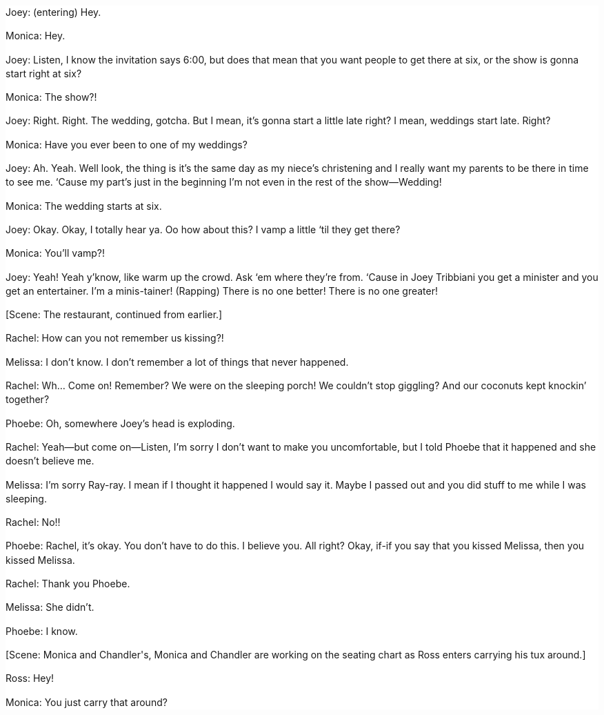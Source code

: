 Joey: (entering) Hey.

Monica: Hey.

Joey: Listen, I know the invitation says 6:00, but does that mean that you want people to get there at six, or the show is gonna start right at six?

Monica: The show?!

Joey: Right. Right. The wedding, gotcha. But I mean, it’s gonna start a little late right? I mean, weddings start late. Right?

Monica: Have you ever been to one of my weddings?

Joey: Ah. Yeah. Well look, the thing is it’s the same day as my niece’s christening and I really want my parents to be there in time to see me. ‘Cause my part’s just in the beginning I’m not even in the rest of the show—Wedding!

Monica: The wedding starts at six.

Joey: Okay. Okay, I totally hear ya. Oo how about this? I vamp a little ‘til they get there?

Monica: You’ll vamp?!

Joey: Yeah! Yeah y’know, like warm up the crowd. Ask ‘em where they’re from. ‘Cause in Joey Tribbiani you get a minister and you get an entertainer. I’m a minis-tainer! (Rapping) There is no one better! There is no one greater!

[Scene: The restaurant, continued from earlier.]

Rachel: How can you not remember us kissing?!

Melissa: I don’t know. I don’t remember a lot of things that never happened.

Rachel: Wh… Come on! Remember? We were on the sleeping porch! We couldn’t stop giggling? And our coconuts kept knockin’ together?

Phoebe: Oh, somewhere Joey’s head is exploding.

Rachel: Yeah—but come on—Listen, I’m sorry I don’t want to make you uncomfortable, but I told Phoebe that it happened and she doesn’t believe me.

Melissa: I’m sorry Ray-ray. I mean if I thought it happened I would say it. Maybe I passed out and you did stuff to me while I was sleeping.

Rachel: No!!

Phoebe: Rachel, it’s okay. You don’t have to do this. I believe you. All right? Okay, if-if you say that you kissed Melissa, then you kissed Melissa.

Rachel: Thank you Phoebe.

Melissa: She didn’t.

Phoebe: I know.

[Scene: Monica and Chandler's, Monica and Chandler are working on the seating chart as Ross enters carrying his tux around.]

Ross: Hey!

Monica: You just carry that around?
